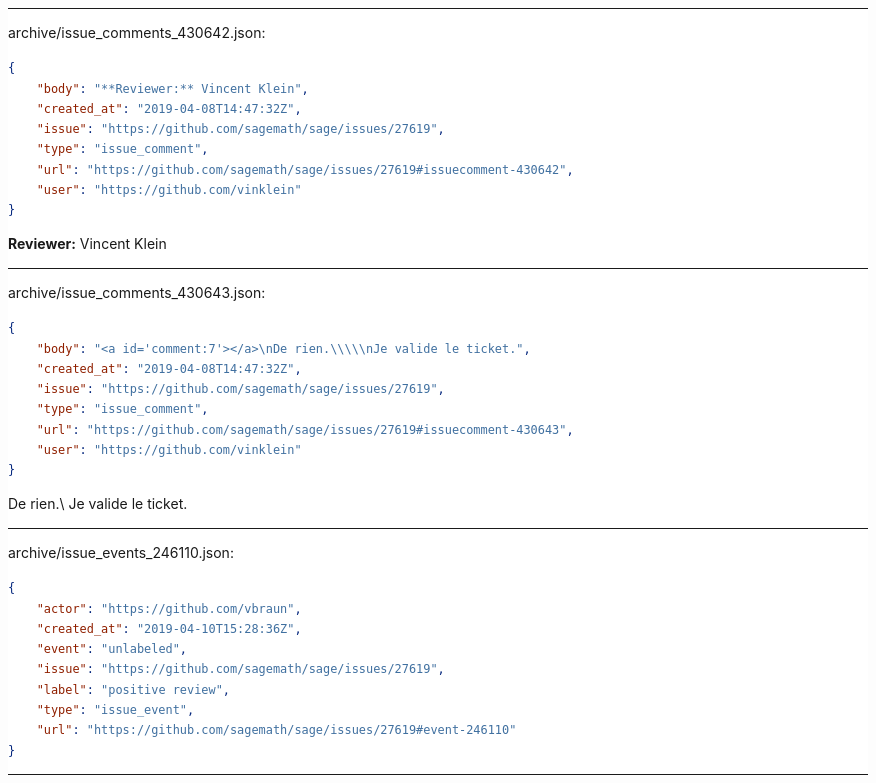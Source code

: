 

---

archive/issue_comments_430642.json:
```json
{
    "body": "**Reviewer:** Vincent Klein",
    "created_at": "2019-04-08T14:47:32Z",
    "issue": "https://github.com/sagemath/sage/issues/27619",
    "type": "issue_comment",
    "url": "https://github.com/sagemath/sage/issues/27619#issuecomment-430642",
    "user": "https://github.com/vinklein"
}
```

**Reviewer:** Vincent Klein



---

archive/issue_comments_430643.json:
```json
{
    "body": "<a id='comment:7'></a>\nDe rien.\\\\\nJe valide le ticket.",
    "created_at": "2019-04-08T14:47:32Z",
    "issue": "https://github.com/sagemath/sage/issues/27619",
    "type": "issue_comment",
    "url": "https://github.com/sagemath/sage/issues/27619#issuecomment-430643",
    "user": "https://github.com/vinklein"
}
```

<a id='comment:7'></a>
De rien.\\
Je valide le ticket.



---

archive/issue_events_246110.json:
```json
{
    "actor": "https://github.com/vbraun",
    "created_at": "2019-04-10T15:28:36Z",
    "event": "unlabeled",
    "issue": "https://github.com/sagemath/sage/issues/27619",
    "label": "positive review",
    "type": "issue_event",
    "url": "https://github.com/sagemath/sage/issues/27619#event-246110"
}
```



---
